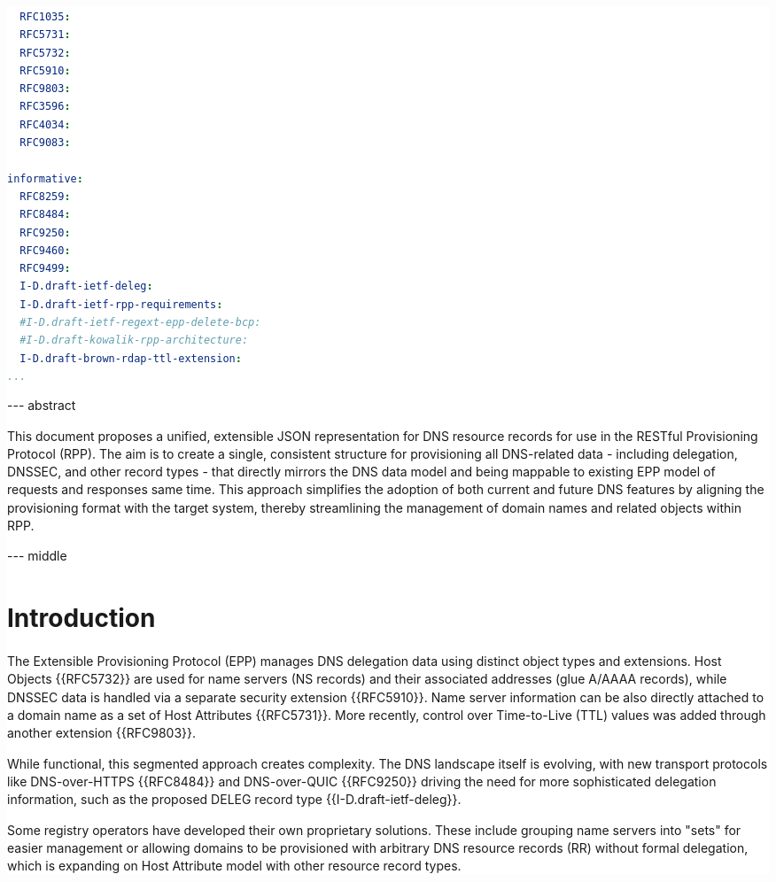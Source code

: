 ```yaml
  RFC1035:
  RFC5731:
  RFC5732:
  RFC5910:
  RFC9803:
  RFC3596:
  RFC4034:
  RFC9083:

informative:
  RFC8259:
  RFC8484:
  RFC9250:
  RFC9460:
  RFC9499:
  I-D.draft-ietf-deleg:
  I-D.draft-ietf-rpp-requirements:
  #I-D.draft-ietf-regext-epp-delete-bcp:
  #I-D.draft-kowalik-rpp-architecture:
  I-D.draft-brown-rdap-ttl-extension:
...
```


--- abstract

This document proposes a unified, extensible JSON representation for DNS resource records for use in the RESTful Provisioning Protocol (RPP). The aim is to create a single, consistent structure for provisioning all DNS-related data - including delegation, DNSSEC, and other record types - that directly mirrors the DNS data model and being mappable to existing EPP model of requests and responses same time. This approach simplifies the adoption of both current and future DNS features by aligning the provisioning format with the target system, thereby streamlining the management of domain names and related objects within RPP.

--- middle

# Introduction

The Extensible Provisioning Protocol (EPP) manages DNS delegation data using distinct object types and extensions. Host Objects {{RFC5732}} are used for name servers (NS records) and their associated addresses (glue A/AAAA records), while DNSSEC data is handled via a separate security extension {{RFC5910}}. Name server information can be also directly attached to a domain name as a set of Host Attributes {{RFC5731}}. More recently, control over Time-to-Live (TTL) values was added through another extension {{RFC9803}}.

While functional, this segmented approach creates complexity. The DNS landscape itself is evolving, with new transport protocols like DNS-over-HTTPS {{RFC8484}} and DNS-over-QUIC {{RFC9250}} driving the need for more sophisticated delegation information, such as the proposed DELEG record type {{I-D.draft-ietf-deleg}}.

Some registry operators have developed their own proprietary solutions. These include grouping name servers into "sets" for easier management or allowing domains to be provisioned with arbitrary DNS resource records (RR) without formal delegation, which is expanding on Host Attribute model with other resource record types.
